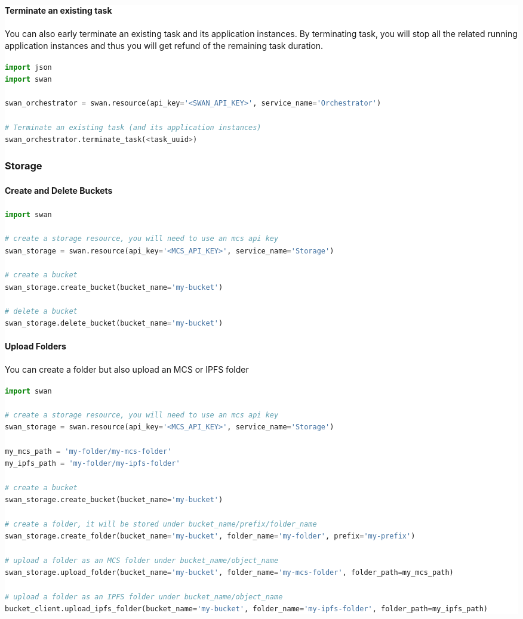 #### Terminate an existing task

You can also early terminate an existing task and its application instances. By terminating task, you will stop all the related running application instances and thus you will get refund of the remaining task duration.

```python
import json
import swan

swan_orchestrator = swan.resource(api_key='<SWAN_API_KEY>', service_name='Orchestrator')

# Terminate an existing task (and its application instances)
swan_orchestrator.terminate_task(<task_uuid>)
```

### Storage

#### Create and Delete Buckets
```python
import swan

# create a storage resource, you will need to use an mcs api key
swan_storage = swan.resource(api_key='<MCS_API_KEY>', service_name='Storage')

# create a bucket
swan_storage.create_bucket(bucket_name='my-bucket')

# delete a bucket
swan_storage.delete_bucket(bucket_name='my-bucket')
```

#### Upload Folders

You can create a folder but also upload an MCS or IPFS folder
```python
import swan

# create a storage resource, you will need to use an mcs api key
swan_storage = swan.resource(api_key='<MCS_API_KEY>', service_name='Storage')

my_mcs_path = 'my-folder/my-mcs-folder'
my_ipfs_path = 'my-folder/my-ipfs-folder'

# create a bucket
swan_storage.create_bucket(bucket_name='my-bucket')

# create a folder, it will be stored under bucket_name/prefix/folder_name
swan_storage.create_folder(bucket_name='my-bucket', folder_name='my-folder', prefix='my-prefix')

# upload a folder as an MCS folder under bucket_name/object_name
swan_storage.upload_folder(bucket_name='my-bucket', folder_name='my-mcs-folder', folder_path=my_mcs_path)

# upload a folder as an IPFS folder under bucket_name/object_name
bucket_client.upload_ipfs_folder(bucket_name='my-bucket', folder_name='my-ipfs-folder', folder_path=my_ipfs_path)
```
